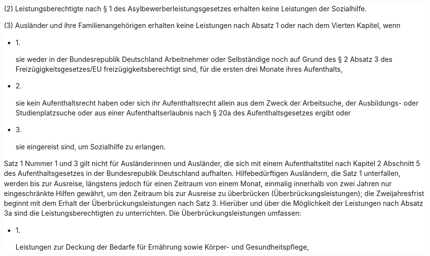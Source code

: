 </div>

<div class="jurAbsatz">

(2) Leistungsberechtigte nach § 1 des Asylbewerberleistungsgesetzes
erhalten keine Leistungen der Sozialhilfe.

</div>

<div class="jurAbsatz">

(3) Ausländer und ihre Familienangehörigen erhalten keine Leistungen
nach Absatz 1 oder nach dem Vierten Kapitel, wenn

  - 1\.
    
    <div style="">
    
    sie weder in der Bundesrepublik Deutschland Arbeitnehmer oder
    Selbständige noch auf Grund des § 2 Absatz 3 des
    Freizügigkeitsgesetzes/EU freizügigkeitsberechtigt sind, für die
    ersten drei Monate ihres Aufenthalts,
    
    </div>

  - 2\.
    
    <div style="">
    
    sie kein Aufenthaltsrecht haben oder sich ihr Aufenthaltsrecht
    allein aus dem Zweck der Arbeitsuche, der Ausbildungs- oder
    Studienplatzsuche oder aus einer Aufenthaltserlaubnis nach § 20a des
    Aufenthaltsgesetzes ergibt oder
    
    </div>

  - 3\.
    
    <div style="">
    
    sie eingereist sind, um Sozialhilfe zu erlangen.
    
    </div>

Satz 1 Nummer 1 und 3 gilt nicht für Ausländerinnen und Ausländer, die
sich mit einem Aufenthaltstitel nach Kapitel 2 Abschnitt 5 des
Aufenthaltsgesetzes in der Bundesrepublik Deutschland aufhalten.
Hilfebedürftigen Ausländern, die Satz 1 unterfallen, werden bis zur
Ausreise, längstens jedoch für einen Zeitraum von einem Monat, einmalig
innerhalb von zwei Jahren nur eingeschränkte Hilfen gewährt, um den
Zeitraum bis zur Ausreise zu überbrücken (Überbrückungsleistungen); die
Zweijahresfrist beginnt mit dem Erhalt der Überbrückungsleistungen nach
Satz 3. Hierüber und über die Möglichkeit der Leistungen nach Absatz 3a
sind die Leistungsberechtigten zu unterrichten. Die
Überbrückungsleistungen umfassen:

  - 1\.
    
    <div style="">
    
    Leistungen zur Deckung der Bedarfe für Ernährung sowie Körper- und
    Gesundheitspflege,
    